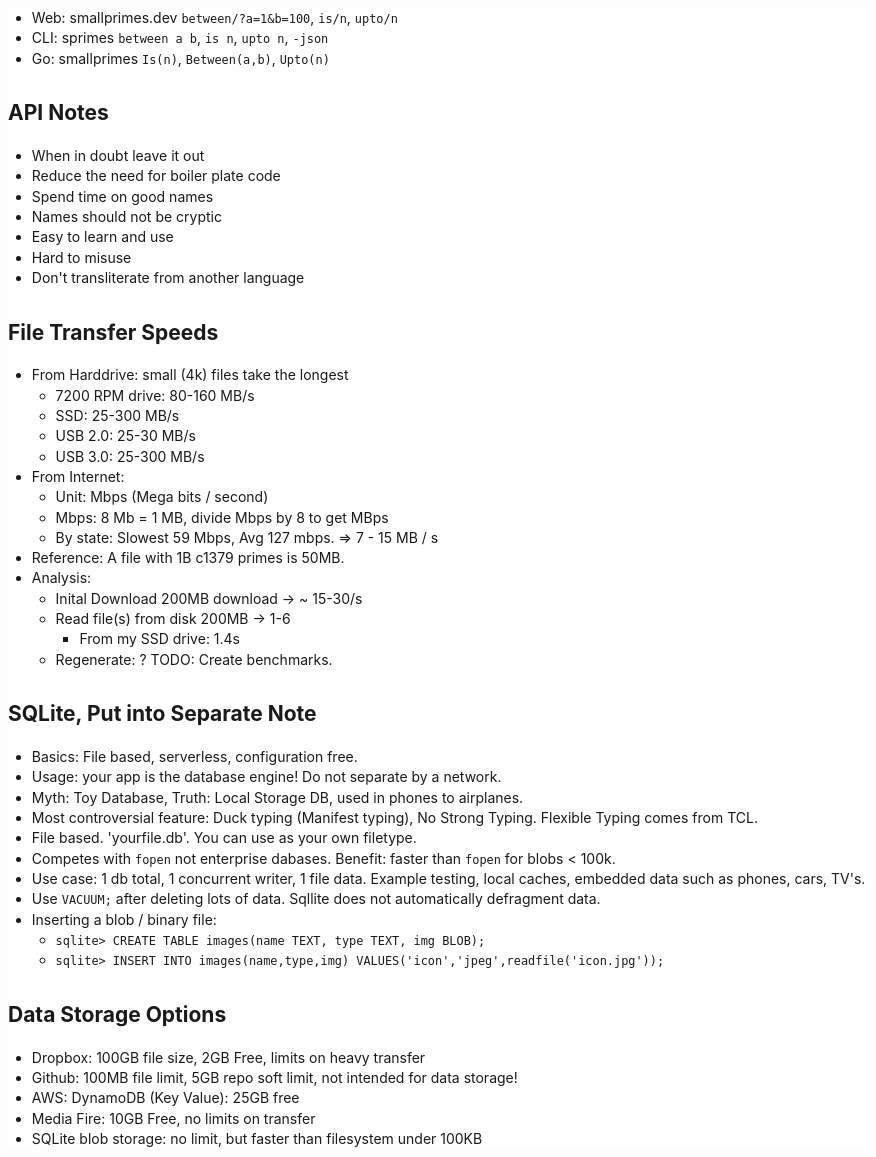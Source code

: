  - Web: smallprimes.dev  `between/?a=1&b=100`, `is/n`, `upto/n`
  - CLI: sprimes          `between a b`, `is n`, `upto n`, `-json`
  - Go:  smallprimes      `Is(n)`, `Between(a,b)`, `Upto(n)`


## API Notes
- When in doubt leave it out
- Reduce the need for boiler plate code
- Spend time on good names
- Names should not be cryptic
- Easy to learn and use
- Hard to misuse
- Don't transliterate from another language


## File Transfer Speeds
- From Harddrive: small (4k) files take the longest
  - 7200 RPM drive: 80-160 MB/s
  - SSD: 25-300 MB/s
  - USB 2.0: 25-30 MB/s
  - USB 3.0: 25-300 MB/s
- From Internet:  
  - Unit: Mbps (Mega bits / second)
  - Mbps:  8 Mb = 1 MB, divide Mbps by 8 to get MBps 
  - By state: Slowest 59 Mbps, Avg 127 mbps. => 7 - 15 MB / s
- Reference: A file with 1B c1379 primes is 50MB.
- Analysis: 
  - Inital Download 200MB download -> ~ 15-30/s
  - Read file(s) from disk 200MB -> 1-6 
    - From my SSD drive: 1.4s
  - Regenerate: ? TODO: Create benchmarks.


## SQLite, Put into Separate Note
- Basics: File based, serverless, configuration free.
- Usage: your app is the database engine! Do not separate by a network.
- Myth: Toy Database, Truth: Local Storage DB, used in phones to airplanes.
- Most controversial feature: Duck typing (Manifest typing), No Strong Typing. Flexible Typing comes from TCL.
- File based. 'yourfile.db'. You can use as your own filetype.
- Competes with `fopen` not enterprise dabases. Benefit: faster than `fopen` for blobs < 100k.
- Use case: 1 db total, 1 concurrent writer, 1 file data. Example testing, local caches, embedded data such as phones, cars, TV's.
- Use `VACUUM;` after deleting lots of data. Sqllite does not automatically defragment data.
- Inserting a blob / binary file: 
  - `sqlite> CREATE TABLE images(name TEXT, type TEXT, img BLOB);`
  - `sqlite> INSERT INTO images(name,type,img) VALUES('icon','jpeg',readfile('icon.jpg'));`


## Data Storage Options
- Dropbox: 100GB file size, 2GB Free, limits on heavy transfer
- Github: 100MB file limit, 5GB repo soft limit, not intended for data storage!
- AWS: DynamoDB (Key Value): 25GB free
- Media Fire: 10GB Free, no limits on transfer
- SQLite blob storage: no limit, but faster than filesystem under 100KB
